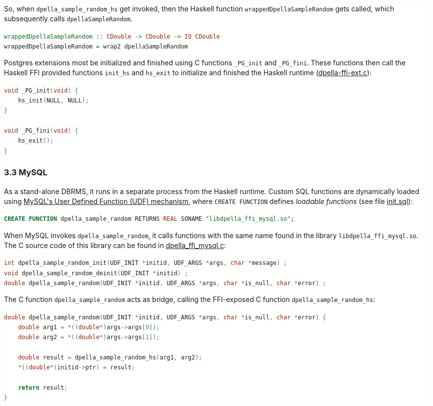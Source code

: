 So, when `dpella_sample_random_hs` get invoked, then the Haskell function
`wrappedDpellaSampleRandom` gets called, which subsequently calls
`dpellaSampleRandom`.

```haskell
wrappedDpellaSampleRandom :: CDouble -> CDouble -> IO CDouble
wrappedDpellaSampleRandom = wrap2 dpellaSampleRandom
```

Postgres extensions most be initialized and finished using C functions
`_PG_init` and `_PG_fini`. These functions then call the Haskell FFI provided
functions `init_hs` and `hs_exit` to initialize and finished the Haskell runtime
([dpella-ffi-ext.c](../dpella-ffi/pg_extension/dpella-ffi-ext.c)):

```C
void _PG_init(void) {
    hs_init(NULL, NULL);
}

void _PG_fini(void) {
    hs_exit();
}
```

### 3.3 MySQL

As a stand-alone DBRMS, it runs in a separate process from the Haskell runtime.
Custom SQL functions are dynamically loaded using [MySQL's User Defined Function
(UDF)
mechanism](https://dev.mysql.com/doc/refman/8.4/en/create-function-loadable.html),
where `CREATE FUNCTION` defines *loadable functions* (see file
[init.sql](../dpella-ffi/mysql_plugin/init.sql)):

```SQL
CREATE FUNCTION dpella_sample_random RETURNS REAL SONAME "libdpella_ffi_mysql.so";
```

When MySQL invokes `dpella_sample_random`, it calls functions with the same
name found in the library `libdpella_ffi_mysql.so`. The C source code of this
library can be found in [dpella_ffi_mysql.c](../dpella-ffi/mysql_plugin/dpella_ffi_mysql.c):

```C
int dpella_sample_random_init(UDF_INIT *initid, UDF_ARGS *args, char *message) ;
void dpella_sample_random_deinit(UDF_INIT *initid) ;
double dpella_sample_random(UDF_INIT *initid, UDF_ARGS *args, char *is_null, char *error) ;
```

The C function `dpella_sample_random` acts as bridge, calling the
FFI-exposed C function `dpella_sample_random_hs`:

```C
double dpella_sample_random(UDF_INIT *initid, UDF_ARGS *args, char *is_null, char *error) {
    double arg1 = *((double*)args->args[0]);
    double arg2 = *((double*)args->args[1]);

    double result = dpella_sample_random_hs(arg1, arg2);
    *((double*)initid->ptr) = result;

    return result;
}
```
